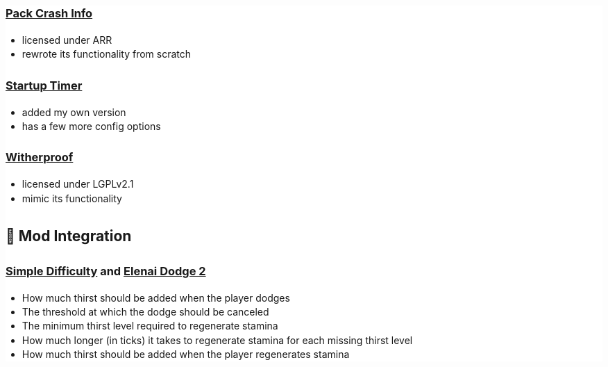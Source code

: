 ### [Pack Crash Info](https://www.curseforge.com/minecraft/mc-mods/pack-crash-info)

- licensed under ARR
- rewrote its functionality from scratch

### [Startup Timer](https://www.curseforge.com/minecraft/mc-mods/startup-timer)

- added my own version
- has a few more config options

### [Witherproof](https://www.curseforge.com/minecraft/mc-mods/witherproof)

- licensed under LGPLv2.1
- mimic its functionality

## 🔀 Mod Integration

### [Simple Difficulty](https://www.curseforge.com/minecraft/mc-mods/simpledifficulty) and [Elenai Dodge 2](https://www.curseforge.com/minecraft/mc-mods/elenai-dodge-2)

- How much thirst should be added when the player dodges
- The threshold at which the dodge should be canceled
- The minimum thirst level required to regenerate stamina
- How much longer (in ticks) it takes to regenerate stamina for each missing thirst level
- How much thirst should be added when the player regenerates stamina